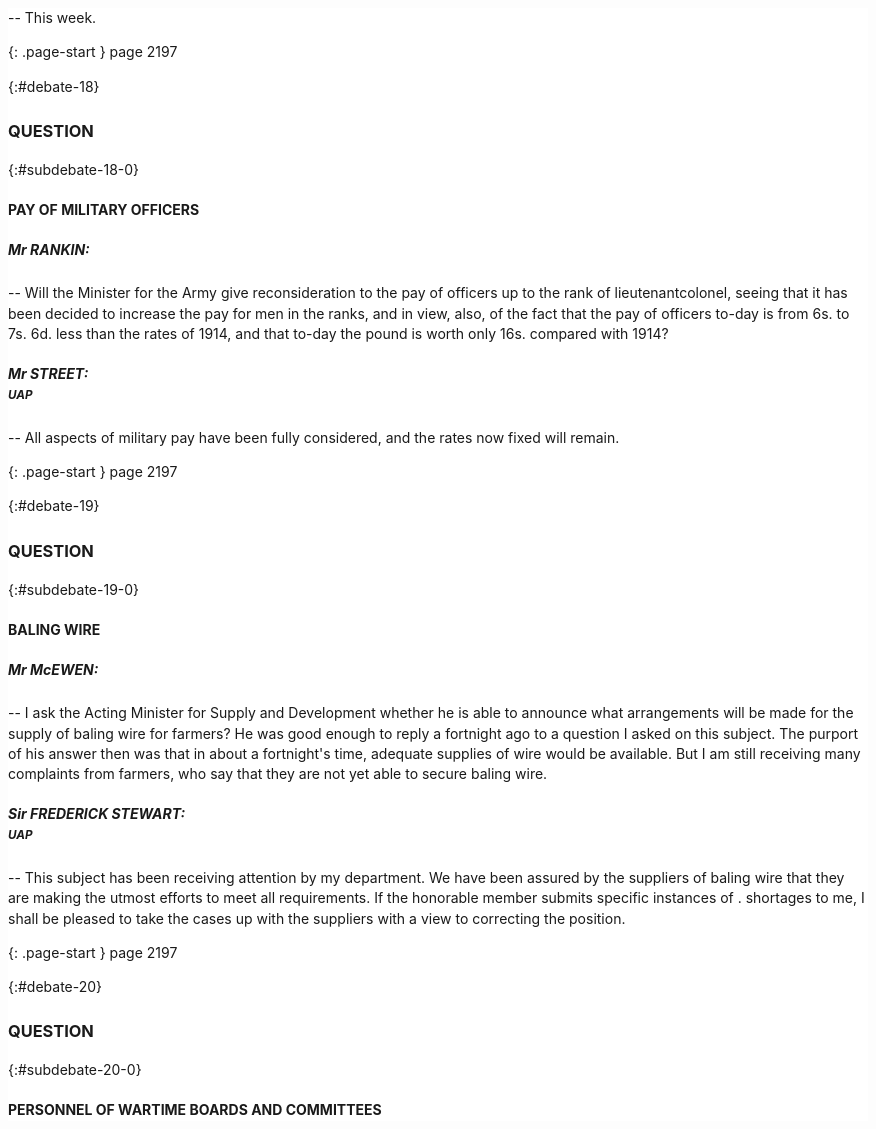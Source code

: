 -- This week. 

{: .page-start }
page 2197

{:#debate-18}
### QUESTION

{:#subdebate-18-0}
#### PAY OF MILITARY OFFICERS

##### Mr RANKIN:

-- Will the Minister for the Army give reconsideration to the pay of officers up to the rank of lieutenantcolonel, seeing that it has been decided to increase the pay for men in the ranks, and in view, also, of the fact that the pay of officers to-day is from 6s. to 7s. 6d. less than the rates of 1914, and that to-day the pound is worth only 16s. compared with 1914? 

##### Mr STREET:<br><small class="text-muted">UAP</small>

-- All aspects of military pay have been fully considered, and the rates now fixed will remain. 

{: .page-start }
page 2197

{:#debate-19}
### QUESTION

{:#subdebate-19-0}
#### BALING WIRE

##### Mr McEWEN:

-- I ask the Acting Minister for Supply and Development whether he is able to announce what arrangements will be made for the supply of baling wire for farmers? He was good enough to reply a fortnight ago to a question I asked on this subject. The purport of his answer then was that in about a fortnight's time, adequate supplies of wire would be available. But I am still receiving many complaints from farmers, who say that they are not yet able to secure baling wire. 

##### Sir FREDERICK STEWART:<br><small class="text-muted">UAP</small>

-- This subject has been receiving attention by my department. We have been assured by the suppliers of baling wire that they are making the utmost efforts to meet all requirements. If the honorable member submits specific instances of . shortages to me, I shall be pleased to take the cases up with the suppliers with a view to correcting the position. 

{: .page-start }
page 2197

{:#debate-20}
### QUESTION

{:#subdebate-20-0}
#### PERSONNEL OF WARTIME BOARDS AND COMMITTEES
